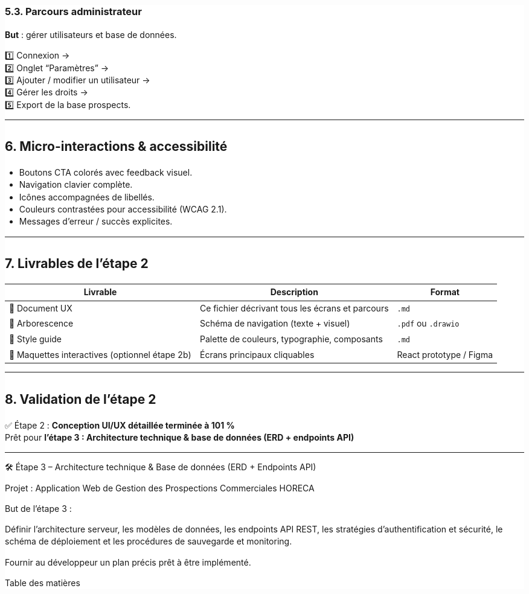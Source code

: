
### 5.3. Parcours administrateur

**But** : gérer utilisateurs et base de données.

1️⃣ Connexion →  
2️⃣ Onglet “Paramètres” →  
3️⃣ Ajouter / modifier un utilisateur →  
4️⃣ Gérer les droits →  
5️⃣ Export de la base prospects.  

---

## 6. Micro-interactions & accessibilité

- Boutons CTA colorés avec feedback visuel.  
- Navigation clavier complète.  
- Icônes accompagnées de libellés.  
- Couleurs contrastées pour accessibilité (WCAG 2.1).  
- Messages d’erreur / succès explicites.  

---

## 7. Livrables de l’étape 2

| Livrable | Description | Format |
|-----------|--------------|--------|
| 📄 Document UX | Ce fichier décrivant tous les écrans et parcours | `.md` |
| 🧭 Arborescence | Schéma de navigation (texte + visuel) | `.pdf` ou `.drawio` |
| 🎨 Style guide | Palette de couleurs, typographie, composants | `.md` |
| 📱 Maquettes interactives (optionnel étape 2b) | Écrans principaux cliquables | React prototype / Figma |

---

## 8. Validation de l’étape 2
✅ Étape 2 : **Conception UI/UX détaillée terminée à 101 %**  
Prêt pour **l’étape 3 : Architecture technique & base de données (ERD + endpoints API)**  

---

🛠️ Étape 3 – Architecture technique & Base de données (ERD + Endpoints API)

Projet : Application Web de Gestion des Prospections Commerciales HORECA

But de l’étape 3 :

Définir l’architecture serveur, les modèles de données, les endpoints API REST, les stratégies d’authentification et sécurité, le schéma de déploiement et les procédures de sauvegarde et monitoring.

Fournir au développeur un plan précis prêt à être implémenté.

Table des matières
